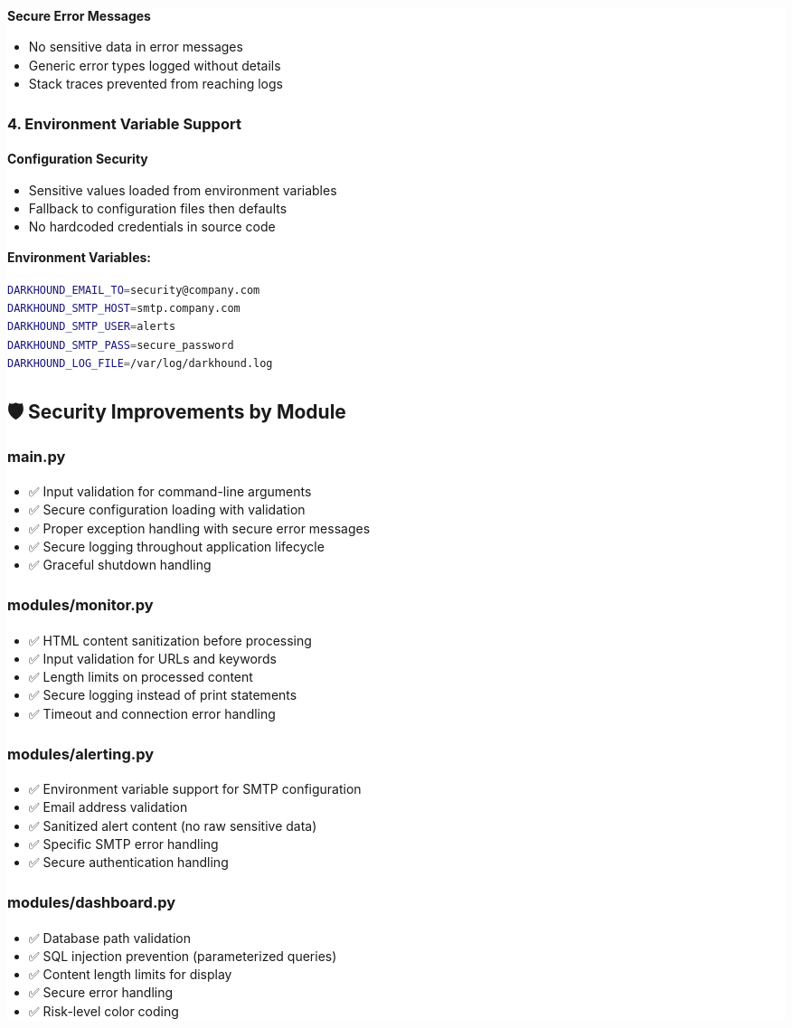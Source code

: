 **Secure Error Messages**
- No sensitive data in error messages
- Generic error types logged without details
- Stack traces prevented from reaching logs

### 4. Environment Variable Support

**Configuration Security**
- Sensitive values loaded from environment variables
- Fallback to configuration files then defaults
- No hardcoded credentials in source code

**Environment Variables:**
```bash
DARKHOUND_EMAIL_TO=security@company.com
DARKHOUND_SMTP_HOST=smtp.company.com
DARKHOUND_SMTP_USER=alerts
DARKHOUND_SMTP_PASS=secure_password
DARKHOUND_LOG_FILE=/var/log/darkhound.log
```

## 🛡️ Security Improvements by Module

### main.py
- ✅ Input validation for command-line arguments
- ✅ Secure configuration loading with validation
- ✅ Proper exception handling with secure error messages
- ✅ Secure logging throughout application lifecycle
- ✅ Graceful shutdown handling

### modules/monitor.py
- ✅ HTML content sanitization before processing
- ✅ Input validation for URLs and keywords
- ✅ Length limits on processed content
- ✅ Secure logging instead of print statements
- ✅ Timeout and connection error handling

### modules/alerting.py
- ✅ Environment variable support for SMTP configuration
- ✅ Email address validation
- ✅ Sanitized alert content (no raw sensitive data)
- ✅ Specific SMTP error handling
- ✅ Secure authentication handling

### modules/dashboard.py
- ✅ Database path validation
- ✅ SQL injection prevention (parameterized queries)
- ✅ Content length limits for display
- ✅ Secure error handling
- ✅ Risk-level color coding
